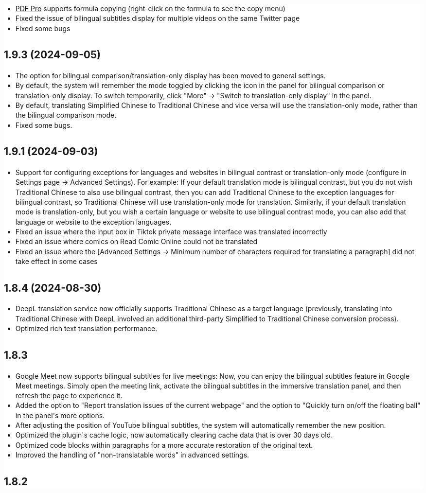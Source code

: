 - [PDF Pro](https://app.immersivetranslate.com/pdf-pro/) supports formula copying (right-click on the formula to see the copy menu)
- Fixed the issue of bilingual subtitles display for multiple videos on the same Twitter page
- Fixed some bugs

## 1.9.3 (2024-09-05)

- The option for bilingual comparison/translation-only display has been moved to general settings.
- By default, the system will remember the mode toggled by clicking the icon in the panel for bilingual comparison or translation-only display. To switch temporarily, click "More" -> "Switch to translation-only display" in the panel.
- By default, translating Simplified Chinese to Traditional Chinese and vice versa will use the translation-only mode, rather than the bilingual comparison mode.
- Fixed some bugs.

## 1.9.1 (2024-09-03)

- Support for configuring exceptions for languages and websites in bilingual contrast or translation-only mode (configure in Settings page -> Advanced Settings). For example: If your default translation mode is bilingual contrast, but you do not wish Traditional Chinese to also use bilingual contrast, then you can add Traditional Chinese to the exception languages for bilingual contrast, so Traditional Chinese will use translation-only mode for translation. Similarly, if your default translation mode is translation-only, but you wish a certain language or website to use bilingual contrast mode, you can also add that language or website to the exception languages.
- Fixed an issue where the input box in Tiktok private message interface was translated incorrectly
- Fixed an issue where comics on Read Comic Online could not be translated
- Fixed an issue where the [Advanced Settings -> Minimum number of characters required for translating a paragraph] did not take effect in some cases

## 1.8.4 (2024-08-30)

- DeepL translation service now officially supports Traditional Chinese as a target language (previously, translating into Traditional Chinese with DeepL involved an additional third-party Simplified to Traditional Chinese conversion process).
- Optimized rich text translation performance.

## 1.8.3

- Google Meet now supports bilingual subtitles for live meetings: Now, you can enjoy the bilingual subtitles feature in Google Meet meetings. Simply open the meeting link, activate the bilingual subtitles in the immersive translation panel, and then refresh the page to experience it.
- Added the option to "Report translation issues of the current webpage" and the option to "Quickly turn on/off the floating ball" in the panel's more options.
- After adjusting the position of YouTube bilingual subtitles, the system will automatically remember the new position.
- Optimized the plugin's cache logic, now automatically clearing cache data that is over 30 days old.
- Optimized code blocks within paragraphs for a more accurate restoration of the original text.
- Improved the handling of "non-translatable words" in advanced settings.

## 1.8.2
